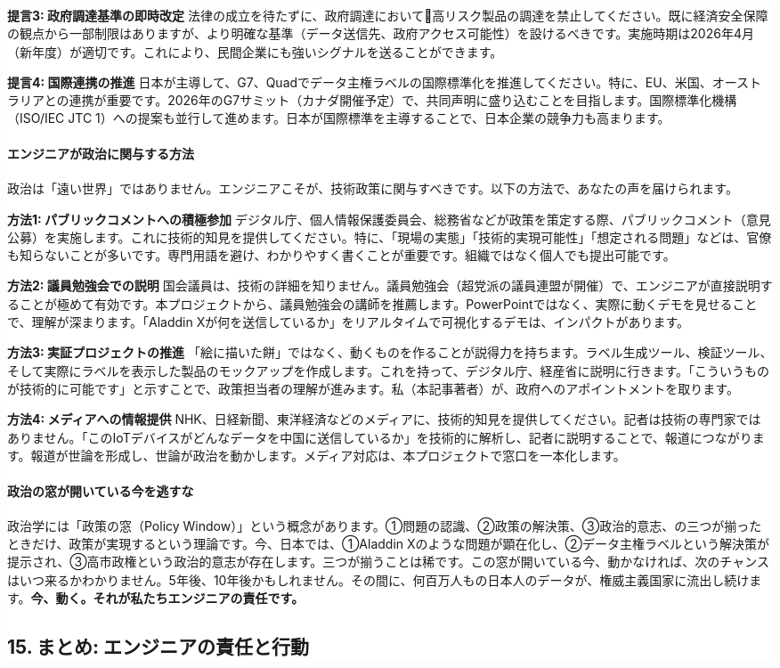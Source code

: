 **提言3: 政府調達基準の即時改定**
法律の成立を待たずに、政府調達において🔴高リスク製品の調達を禁止してください。既に経済安全保障の観点から一部制限はありますが、より明確な基準（データ送信先、政府アクセス可能性）を設けるべきです。実施時期は2026年4月（新年度）が適切です。これにより、民間企業にも強いシグナルを送ることができます。

**提言4: 国際連携の推進**
日本が主導して、G7、Quadでデータ主権ラベルの国際標準化を推進してください。特に、EU、米国、オーストラリアとの連携が重要です。2026年のG7サミット（カナダ開催予定）で、共同声明に盛り込むことを目指します。国際標準化機構（ISO/IEC JTC 1）への提案も並行して進めます。日本が国際標準を主導することで、日本企業の競争力も高まります。

#### エンジニアが政治に関与する方法

政治は「遠い世界」ではありません。エンジニアこそが、技術政策に関与すべきです。以下の方法で、あなたの声を届けられます。

**方法1: パブリックコメントへの積極参加**
デジタル庁、個人情報保護委員会、総務省などが政策を策定する際、パブリックコメント（意見公募）を実施します。これに技術的知見を提供してください。特に、「現場の実態」「技術的実現可能性」「想定される問題」などは、官僚も知らないことが多いです。専門用語を避け、わかりやすく書くことが重要です。組織ではなく個人でも提出可能です。

**方法2: 議員勉強会での説明**
国会議員は、技術の詳細を知りません。議員勉強会（超党派の議員連盟が開催）で、エンジニアが直接説明することが極めて有効です。本プロジェクトから、議員勉強会の講師を推薦します。PowerPointではなく、実際に動くデモを見せることで、理解が深まります。「Aladdin Xが何を送信しているか」をリアルタイムで可視化するデモは、インパクトがあります。

**方法3: 実証プロジェクトの推進**
「絵に描いた餅」ではなく、動くものを作ることが説得力を持ちます。ラベル生成ツール、検証ツール、そして実際にラベルを表示した製品のモックアップを作成します。これを持って、デジタル庁、経産省に説明に行きます。「こういうものが技術的に可能です」と示すことで、政策担当者の理解が進みます。私（本記事著者）が、政府へのアポイントメントを取ります。

**方法4: メディアへの情報提供**
NHK、日経新聞、東洋経済などのメディアに、技術的知見を提供してください。記者は技術の専門家ではありません。「このIoTデバイスがどんなデータを中国に送信しているか」を技術的に解析し、記者に説明することで、報道につながります。報道が世論を形成し、世論が政治を動かします。メディア対応は、本プロジェクトで窓口を一本化します。

#### 政治の窓が開いている今を逃すな

政治学には「政策の窓（Policy Window）」という概念があります。①問題の認識、②政策の解決策、③政治的意志、の三つが揃ったときだけ、政策が実現するという理論です。今、日本では、①Aladdin Xのような問題が顕在化し、②データ主権ラベルという解決策が提示され、③高市政権という政治的意志が存在します。三つが揃うことは稀です。この窓が開いている今、動かなければ、次のチャンスはいつ来るかわかりません。5年後、10年後かもしれません。その間に、何百万人もの日本人のデータが、権威主義国家に流出し続けます。**今、動く。それが私たちエンジニアの責任です。**

## 15. まとめ: エンジニアの責任と行動

